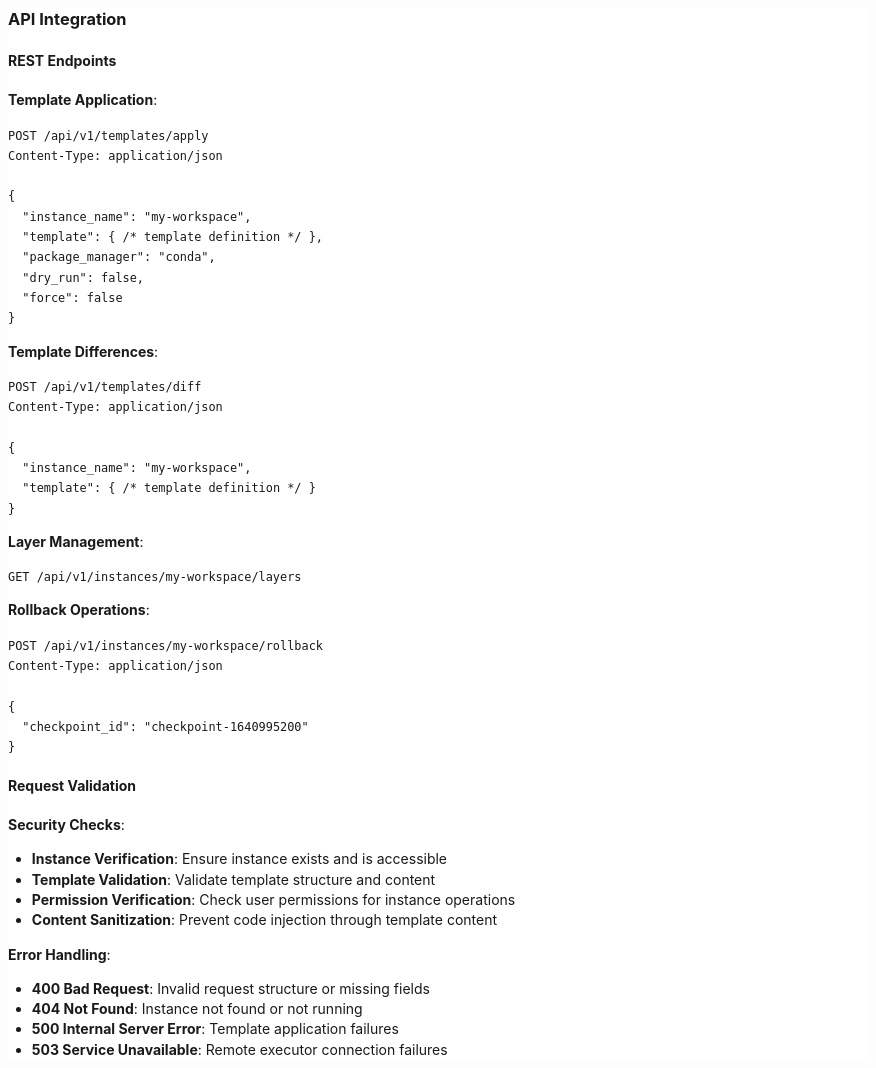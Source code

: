 ### API Integration

#### REST Endpoints

**Template Application**:
```http
POST /api/v1/templates/apply
Content-Type: application/json

{
  "instance_name": "my-workspace",
  "template": { /* template definition */ },
  "package_manager": "conda",
  "dry_run": false,
  "force": false
}
```

**Template Differences**:
```http  
POST /api/v1/templates/diff
Content-Type: application/json

{
  "instance_name": "my-workspace", 
  "template": { /* template definition */ }
}
```

**Layer Management**:
```http
GET /api/v1/instances/my-workspace/layers
```

**Rollback Operations**:
```http
POST /api/v1/instances/my-workspace/rollback
Content-Type: application/json

{
  "checkpoint_id": "checkpoint-1640995200"
}
```

#### Request Validation

**Security Checks**:
- **Instance Verification**: Ensure instance exists and is accessible
- **Template Validation**: Validate template structure and content
- **Permission Verification**: Check user permissions for instance operations
- **Content Sanitization**: Prevent code injection through template content

**Error Handling**:
- **400 Bad Request**: Invalid request structure or missing fields
- **404 Not Found**: Instance not found or not running
- **500 Internal Server Error**: Template application failures
- **503 Service Unavailable**: Remote executor connection failures
